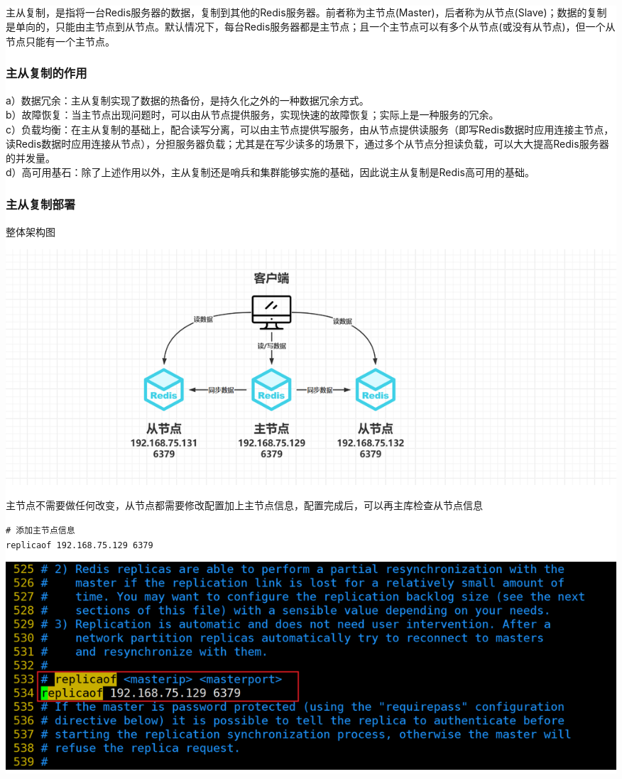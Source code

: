 主从复制，是指将一台Redis服务器的数据，复制到其他的Redis服务器。前者称为主节点(Master)，后者称为从节点(Slave)；数据的复制是单向的，只能由主节点到从节点。默认情况下，每台Redis服务器都是主节点；且一个主节点可以有多个从节点(或没有从节点)，但一个从节点只能有一个主节点。

### 主从复制的作用
a）数据冗余：主从复制实现了数据的热备份，是持久化之外的一种数据冗余方式。  
b）故障恢复：当主节点出现问题时，可以由从节点提供服务，实现快速的故障恢复；实际上是一种服务的冗余。  
c）负载均衡：在主从复制的基础上，配合读写分离，可以由主节点提供写服务，由从节点提供读服务（即写Redis数据时应用连接主节点，读Redis数据时应用连接从节点），分担服务器负载；尤其是在写少读多的场景下，通过多个从节点分担读负载，可以大大提高Redis服务器的并发量。  
d）高可用基石：除了上述作用以外，主从复制还是哨兵和集群能够实施的基础，因此说主从复制是Redis高可用的基础。

### 主从复制部署
整体架构图

![1718106998028-c66a516d-a9c8-4224-922d-9143a04b891d.png](./img/6PscNGN3Y6C5nou2/1718106998028-c66a516d-a9c8-4224-922d-9143a04b891d-494386.png)

主节点不需要做任何改变，从节点都需要修改配置加上主节点信息，配置完成后，可以再主库检查从节点信息

```shell
# 添加主节点信息
replicaof 192.168.75.129 6379 
```

![1716383113230-fa20552c-3fef-4ce1-958d-fcd2e40f801c.png](./img/6PscNGN3Y6C5nou2/1716383113230-fa20552c-3fef-4ce1-958d-fcd2e40f801c-788373.png)

